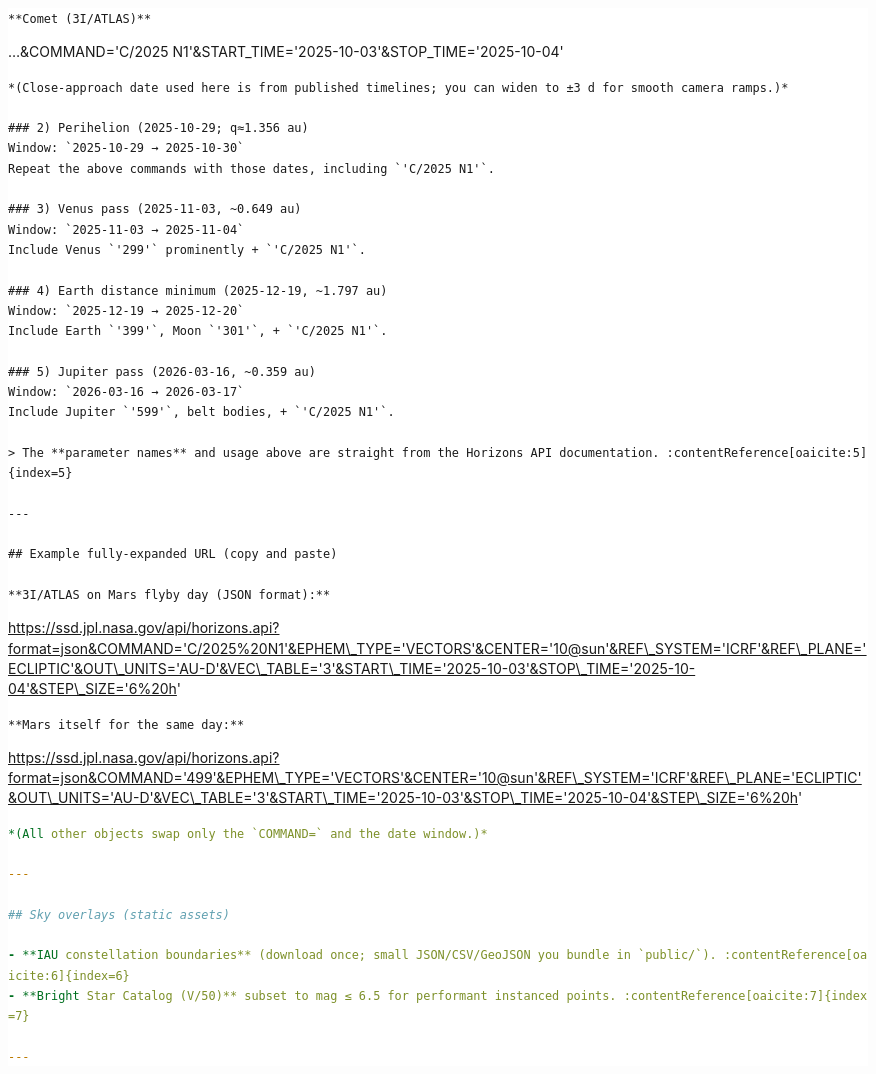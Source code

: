 ```markdown
**Comet (3I/ATLAS)**
```

…&COMMAND='C/2025 N1'&START\_TIME='2025-10-03'&STOP\_TIME='2025-10-04'

```pgsql
*(Close-approach date used here is from published timelines; you can widen to ±3 d for smooth camera ramps.)*

### 2) Perihelion (2025-10-29; q≈1.356 au)
Window: `2025-10-29 → 2025-10-30`  
Repeat the above commands with those dates, including `'C/2025 N1'`.

### 3) Venus pass (2025-11-03, ~0.649 au)
Window: `2025-11-03 → 2025-11-04`  
Include Venus `'299'` prominently + `'C/2025 N1'`.

### 4) Earth distance minimum (2025-12-19, ~1.797 au)
Window: `2025-12-19 → 2025-12-20`  
Include Earth `'399'`, Moon `'301'`, + `'C/2025 N1'`.

### 5) Jupiter pass (2026-03-16, ~0.359 au)
Window: `2026-03-16 → 2026-03-17`  
Include Jupiter `'599'`, belt bodies, + `'C/2025 N1'`.

> The **parameter names** and usage above are straight from the Horizons API documentation. :contentReference[oaicite:5]{index=5}

---

## Example fully-expanded URL (copy and paste)

**3I/ATLAS on Mars flyby day (JSON format):**
```

https://ssd.jpl.nasa.gov/api/horizons.api?format=json&COMMAND='C/2025%20N1'&EPHEM\_TYPE='VECTORS'&CENTER='10@sun'&REF\_SYSTEM='ICRF'&REF\_PLANE='ECLIPTIC'&OUT\_UNITS='AU-D'&VEC\_TABLE='3'&START\_TIME='2025-10-03'&STOP\_TIME='2025-10-04'&STEP\_SIZE='6%20h'

```markdown
**Mars itself for the same day:**
```

https://ssd.jpl.nasa.gov/api/horizons.api?format=json&COMMAND='499'&EPHEM\_TYPE='VECTORS'&CENTER='10@sun'&REF\_SYSTEM='ICRF'&REF\_PLANE='ECLIPTIC'&OUT\_UNITS='AU-D'&VEC\_TABLE='3'&START\_TIME='2025-10-03'&STOP\_TIME='2025-10-04'&STEP\_SIZE='6%20h'

```yaml
*(All other objects swap only the `COMMAND=` and the date window.)*

---

## Sky overlays (static assets)

- **IAU constellation boundaries** (download once; small JSON/CSV/GeoJSON you bundle in `public/`). :contentReference[oaicite:6]{index=6}  
- **Bright Star Catalog (V/50)** subset to mag ≤ 6.5 for performant instanced points. :contentReference[oaicite:7]{index=7}

---
```
